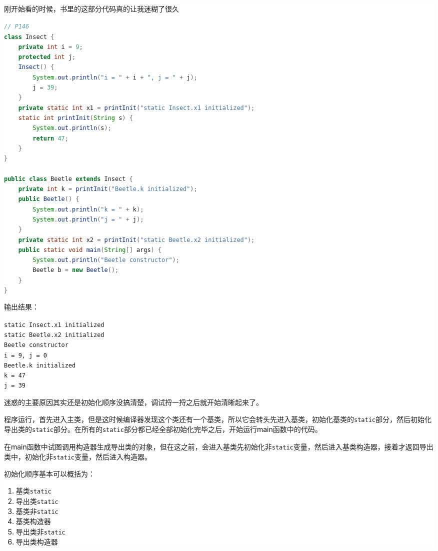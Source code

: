  刚开始看的时候，书里的这部分代码真的让我迷糊了很久

```java
// P146 
class Insect {
    private int i = 9;
    protected int j;
    Insect() {
        System.out.println("i = " + i + ", j = " + j);
        j = 39;
    }
    private static int x1 = printInit("static Insect.x1 initialized");
    static int printInit(String s) {
        System.out.println(s);
        return 47;
    }
}

public class Beetle extends Insect {
    private int k = printInit("Beetle.k initialized");
    public Beetle() {
        System.out.println("k = " + k);
        System.out.println("j = " + j);
    }
    private static int x2 = printInit("static Beetle.x2 initialized");
    public static void main(String[] args) {
        System.out.println("Beetle constructor");
        Beetle b = new Beetle();
    }
}
```

输出结果：

```
static Insect.x1 initialized
static Beetle.x2 initialized
Beetle constructor
i = 9, j = 0
Beetle.k initialized
k = 47
j = 39
```

迷惑的主要原因其实还是初始化顺序没搞清楚，调试捋一捋之后就开始清晰起来了。

程序运行，首先进入主类，但是这时候编译器发现这个类还有一个基类，所以它会转头先进入基类，初始化基类的`static`部分，然后初始化导出类的`static`部分。在所有的`static`部分都已经全部初始化完毕之后，开始运行main函数中的代码。

在main函数中试图调用构造器生成导出类的对象，但在这之前，会进入基类先初始化非`static`变量，然后进入基类构造器，接着才返回导出类中，初始化非`static`变量，然后进入构造器。

初始化顺序基本可以概括为：

1. 基类`static`
2. 导出类`static`
3. 基类非`static`
4. 基类构造器
5. 导出类非`static`
6. 导出类构造器
